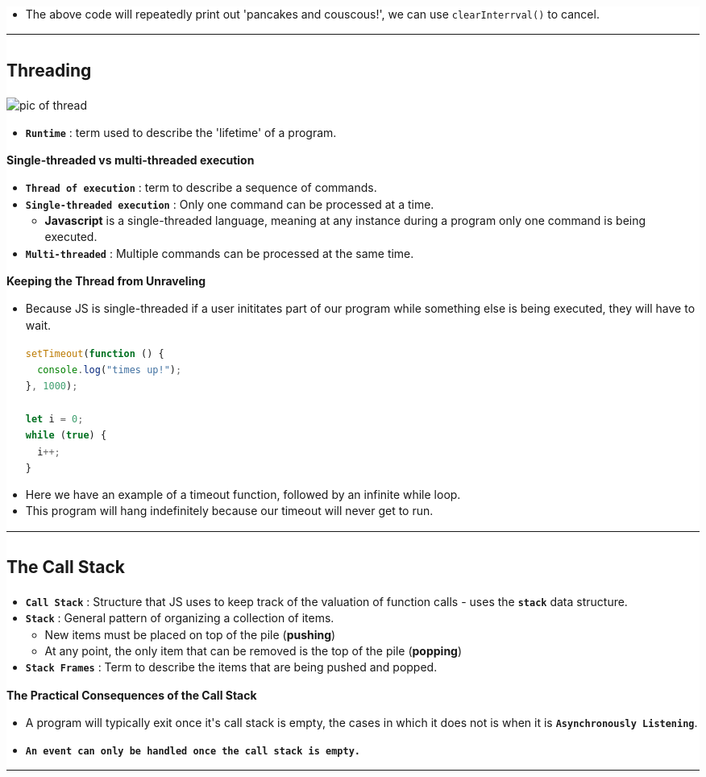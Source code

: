 - The above code will repeatedly print out 'pancakes and couscous!', we can use `clearInterrval()` to cancel.

---

## **Threading**

![pic of thread](https://Lambda-open-assets.s3-us-west-1.amazonaws.com/Module-JavaScript/asynchronous-functions/assets/threading.png)

- **`Runtime`** : term used to describe the 'lifetime' of a program.

**Single-threaded vs multi-threaded execution**

- **`Thread of execution`** : term to describe a sequence of commands.
- **`Single-threaded execution`** : Only one command can be processed at a time.
  - **Javascript** is a single-threaded language, meaning at any instance during a program only one command is being executed.
- **`Multi-threaded`** : Multiple commands can be processed at the same time.

**Keeping the Thread from Unraveling**

- Because JS is single-threaded if a user inititates part of our program while something else is being executed, they will have to wait.

  ```js
  setTimeout(function () {
    console.log("times up!");
  }, 1000);

  let i = 0;
  while (true) {
    i++;
  }
  ```

* Here we have an example of a timeout function, followed by an infinite while loop.
* This program will hang indefinitely because our timeout will never get to run.

---

## **The Call Stack**

- **`Call Stack`** : Structure that JS uses to keep track of the valuation of function calls - uses the **`stack`** data structure.
- **`Stack`** : General pattern of organizing a collection of items.
  - New items must be placed on top of the pile (**pushing**)
  - At any point, the only item that can be removed is the top of the pile (**popping**)
- **`Stack Frames`** : Term to describe the items that are being pushed and popped.

**The Practical Consequences of the Call Stack**

- A program will typically exit once it's call stack is empty, the cases in which it does not is when it is **`Asynchronously Listening`**.

- **`An event can only be handled once the call stack is empty.`**

---